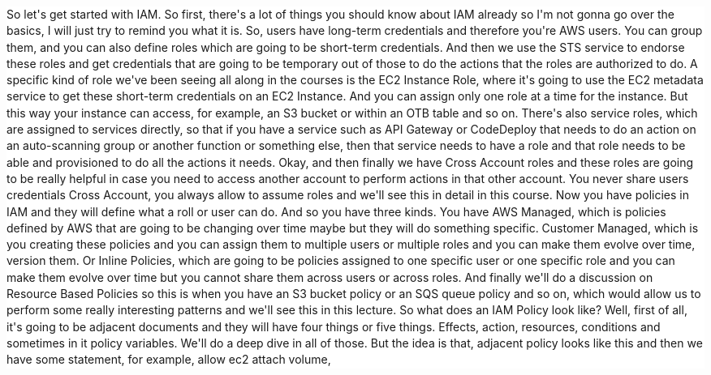 So let's get started with IAM.
So first, there's a lot of things you should know
about IAM already so I'm not gonna go over the basics,
I will just try to remind you what it is.
So, users have long-term credentials
and therefore you're AWS users.
You can group them, and you can also define roles
which are going to be short-term credentials.
And then we use the STS service
to endorse these roles and get credentials
that are going to be temporary out of those
to do the actions that the roles are authorized to do.
A specific kind of role we've been seeing all along
in the courses is the EC2 Instance Role,
where it's going to use the EC2 metadata service
to get these short-term credentials on an EC2 Instance.
And you can assign only one role at a time for the instance.
But this way your instance can access, for example,
an S3 bucket or within an OTB table and so on.
There's also service roles,
which are assigned to services directly,
so that if you have a service such as API Gateway
or CodeDeploy that needs to do an action
on an auto-scanning group or another function
or something else, then that service needs to have a role
and that role needs to be able
and provisioned to do all the actions it needs.
Okay, and then finally we have Cross Account roles
and these roles are going to be really helpful
in case you need to access another account
to perform actions in that other account.
You never share users credentials Cross Account,
you always allow to assume roles
and we'll see this in detail in this course.
Now you have policies in IAM
and they will define what a roll or user can do.
And so you have three kinds.
You have AWS Managed, which is policies defined by AWS
that are going to be changing over time maybe
but they will do something specific.
Customer Managed, which is you creating these policies
and you can assign them to multiple users
or multiple roles and you can make
them evolve over time, version them.
Or Inline Policies, which are going to be policies assigned
to one specific user or one specific role
and you can make them evolve over time
but you cannot share them across users
or across roles.
And finally we'll do a discussion on Resource Based Policies
so this is when you have an S3 bucket policy
or an SQS queue policy and so on,
which would allow us to perform
some really interesting patterns
and we'll see this in this lecture.
So what does an IAM Policy look like?
Well, first of all, it's going to be adjacent documents
and they will have four things or five things.
Effects, action, resources, conditions
and sometimes in it policy variables.
We'll do a deep dive in all of those.
But the idea is that, adjacent policy looks like this
and then we have some statement, for example,
allow ec2 attach volume,